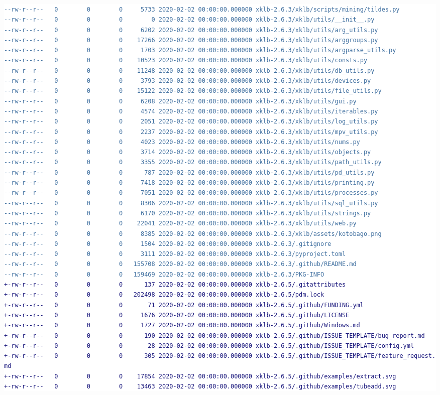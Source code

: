 ```diff
--rw-r--r--   0        0        0     5733 2020-02-02 00:00:00.000000 xklb-2.6.3/xklb/scripts/mining/tildes.py
--rw-r--r--   0        0        0        0 2020-02-02 00:00:00.000000 xklb-2.6.3/xklb/utils/__init__.py
--rw-r--r--   0        0        0     6202 2020-02-02 00:00:00.000000 xklb-2.6.3/xklb/utils/arg_utils.py
--rw-r--r--   0        0        0    17266 2020-02-02 00:00:00.000000 xklb-2.6.3/xklb/utils/arggroups.py
--rw-r--r--   0        0        0     1703 2020-02-02 00:00:00.000000 xklb-2.6.3/xklb/utils/argparse_utils.py
--rw-r--r--   0        0        0    10523 2020-02-02 00:00:00.000000 xklb-2.6.3/xklb/utils/consts.py
--rw-r--r--   0        0        0    11248 2020-02-02 00:00:00.000000 xklb-2.6.3/xklb/utils/db_utils.py
--rw-r--r--   0        0        0     3793 2020-02-02 00:00:00.000000 xklb-2.6.3/xklb/utils/devices.py
--rw-r--r--   0        0        0    15122 2020-02-02 00:00:00.000000 xklb-2.6.3/xklb/utils/file_utils.py
--rw-r--r--   0        0        0     6208 2020-02-02 00:00:00.000000 xklb-2.6.3/xklb/utils/gui.py
--rw-r--r--   0        0        0     4574 2020-02-02 00:00:00.000000 xklb-2.6.3/xklb/utils/iterables.py
--rw-r--r--   0        0        0     2051 2020-02-02 00:00:00.000000 xklb-2.6.3/xklb/utils/log_utils.py
--rw-r--r--   0        0        0     2237 2020-02-02 00:00:00.000000 xklb-2.6.3/xklb/utils/mpv_utils.py
--rw-r--r--   0        0        0     4023 2020-02-02 00:00:00.000000 xklb-2.6.3/xklb/utils/nums.py
--rw-r--r--   0        0        0     3714 2020-02-02 00:00:00.000000 xklb-2.6.3/xklb/utils/objects.py
--rw-r--r--   0        0        0     3355 2020-02-02 00:00:00.000000 xklb-2.6.3/xklb/utils/path_utils.py
--rw-r--r--   0        0        0      787 2020-02-02 00:00:00.000000 xklb-2.6.3/xklb/utils/pd_utils.py
--rw-r--r--   0        0        0     7418 2020-02-02 00:00:00.000000 xklb-2.6.3/xklb/utils/printing.py
--rw-r--r--   0        0        0     7051 2020-02-02 00:00:00.000000 xklb-2.6.3/xklb/utils/processes.py
--rw-r--r--   0        0        0     8306 2020-02-02 00:00:00.000000 xklb-2.6.3/xklb/utils/sql_utils.py
--rw-r--r--   0        0        0     6170 2020-02-02 00:00:00.000000 xklb-2.6.3/xklb/utils/strings.py
--rw-r--r--   0        0        0    22041 2020-02-02 00:00:00.000000 xklb-2.6.3/xklb/utils/web.py
--rw-r--r--   0        0        0     8385 2020-02-02 00:00:00.000000 xklb-2.6.3/xklb/assets/kotobago.png
--rw-r--r--   0        0        0     1504 2020-02-02 00:00:00.000000 xklb-2.6.3/.gitignore
--rw-r--r--   0        0        0     3111 2020-02-02 00:00:00.000000 xklb-2.6.3/pyproject.toml
--rw-r--r--   0        0        0   155708 2020-02-02 00:00:00.000000 xklb-2.6.3/.github/README.md
--rw-r--r--   0        0        0   159469 2020-02-02 00:00:00.000000 xklb-2.6.3/PKG-INFO
+-rw-r--r--   0        0        0      137 2020-02-02 00:00:00.000000 xklb-2.6.5/.gitattributes
+-rw-r--r--   0        0        0   202498 2020-02-02 00:00:00.000000 xklb-2.6.5/pdm.lock
+-rw-r--r--   0        0        0       71 2020-02-02 00:00:00.000000 xklb-2.6.5/.github/FUNDING.yml
+-rw-r--r--   0        0        0     1676 2020-02-02 00:00:00.000000 xklb-2.6.5/.github/LICENSE
+-rw-r--r--   0        0        0     1727 2020-02-02 00:00:00.000000 xklb-2.6.5/.github/Windows.md
+-rw-r--r--   0        0        0      190 2020-02-02 00:00:00.000000 xklb-2.6.5/.github/ISSUE_TEMPLATE/bug_report.md
+-rw-r--r--   0        0        0       28 2020-02-02 00:00:00.000000 xklb-2.6.5/.github/ISSUE_TEMPLATE/config.yml
+-rw-r--r--   0        0        0      305 2020-02-02 00:00:00.000000 xklb-2.6.5/.github/ISSUE_TEMPLATE/feature_request.md
+-rw-r--r--   0        0        0    17854 2020-02-02 00:00:00.000000 xklb-2.6.5/.github/examples/extract.svg
+-rw-r--r--   0        0        0    13463 2020-02-02 00:00:00.000000 xklb-2.6.5/.github/examples/tubeadd.svg
```